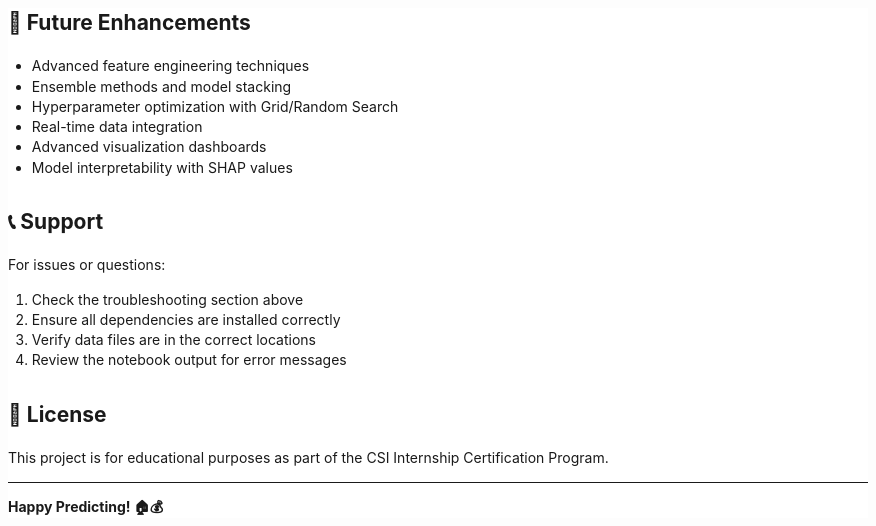 ## 🚀 Future Enhancements

- Advanced feature engineering techniques
- Ensemble methods and model stacking
- Hyperparameter optimization with Grid/Random Search
- Real-time data integration
- Advanced visualization dashboards
- Model interpretability with SHAP values

## 📞 Support

For issues or questions:
1. Check the troubleshooting section above
2. Ensure all dependencies are installed correctly
3. Verify data files are in the correct locations
4. Review the notebook output for error messages

## 📄 License

This project is for educational purposes as part of the CSI Internship Certification Program.

---

**Happy Predicting! 🏠💰**
